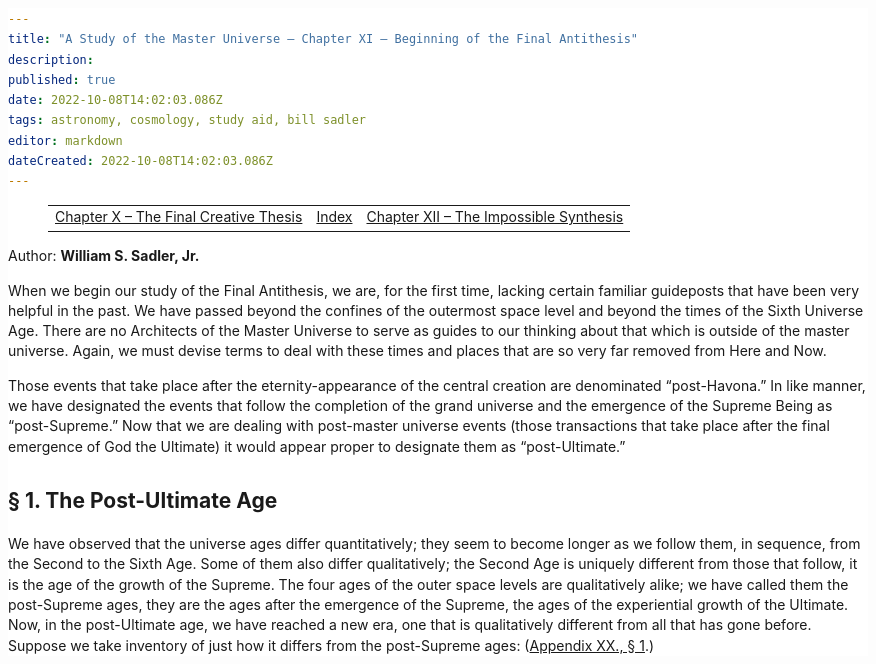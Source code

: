 ```yaml
---
title: "A Study of the Master Universe — Chapter XI – Beginning of the Final Antithesis"
description: 
published: true
date: 2022-10-08T14:02:03.086Z
tags: astronomy, cosmology, study aid, bill sadler
editor: markdown
dateCreated: 2022-10-08T14:02:03.086Z
---
```


<figure class="table chapter-navigator">
  <table>
    <tbody>
      <tr>
        <td><a href="/en/article/William_S_Sadler_Jr/Study_of_the_Master_Universe/10">Chapter X – The Final Creative Thesis</a></td>
        <td><a href="/en/article/William_S_Sadler_Jr/Study_of_the_Master_Universe/Index">Index</a></td>
        <td><a href="/en/article/William_S_Sadler_Jr/Study_of_the_Master_Universe/12">Chapter XII – The Impossible Synthesis</a></td>
      </tr>
    </tbody>
  </table>
</figure>

Author: **William S. Sadler, Jr.**

When we begin our study of the Final Antithesis, we are, for the first time, lacking certain familiar guideposts that have been very helpful in the past. We have passed beyond the confines of the outermost space level and beyond the times of the Sixth Universe Age. There are no Architects of the Master Universe to serve as guides to our thinking about that which is outside of the master universe. Again, we must devise terms to deal with these times and places that are so very far removed from Here and Now.

Those events that take place after the eternity-appearance of the central creation are denominated “post-Havona.” In like manner, we have designated the events that follow the completion of the grand universe and the emergence of the Supreme Being as “post-Supreme.” Now that we are dealing with post-master universe events (those transactions that take place after the final emergence of God the Ultimate) it would appear proper to designate them as “post-Ultimate.”

## § 1. The Post-Ultimate Age

We have observed that the universe ages differ quantitatively; they seem to become longer as we follow them, in sequence, from the Second to the Sixth Age. Some of them also differ qualitatively; the Second Age is uniquely different from those that follow, it is the age of the growth of the Supreme. The four ages of the outer space levels are qualitatively alike; we have called them the post-Supreme ages, they are the ages after the emergence of the Supreme, the ages of the experiential growth of the Ultimate. Now, in the post-Ultimate age, we have reached a new era, one that is qualitatively different from all that has gone before. Suppose we take inventory of just how it differs from the post-Supreme ages: ([Appendix XX., § 1](/en/article/William_S_Sadler_Jr/Appendices_to_Study_of_the_Master_Universe/Appendix_20#h-1-dawn-of-the-final-age).)
